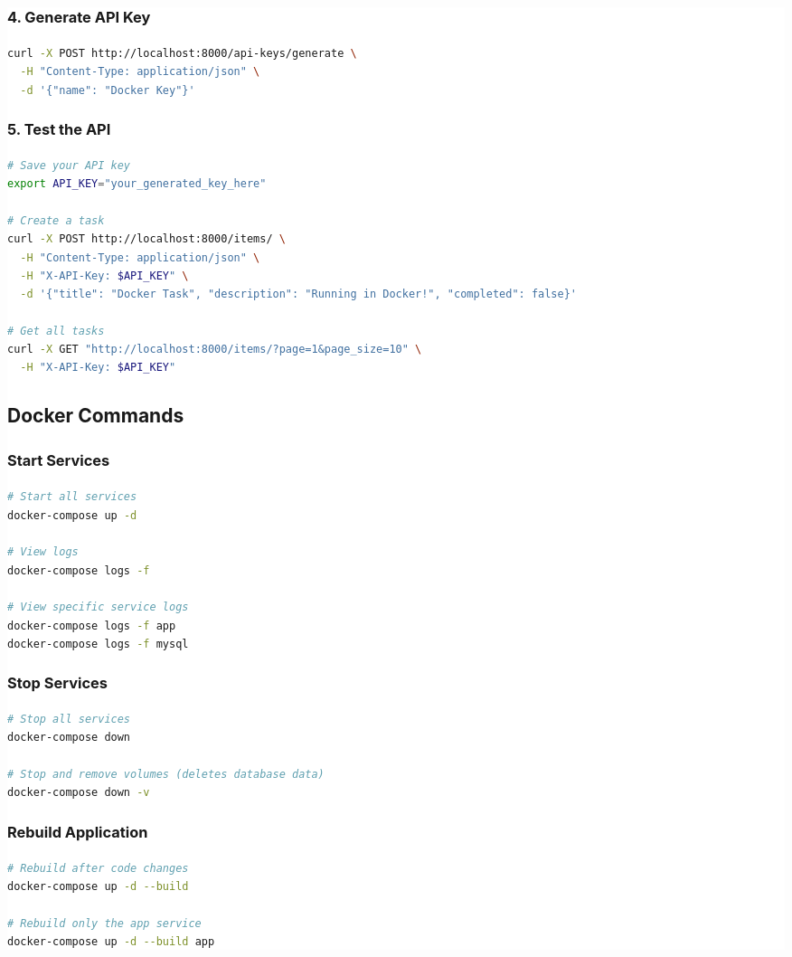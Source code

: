 ### 4. Generate API Key

```bash
curl -X POST http://localhost:8000/api-keys/generate \
  -H "Content-Type: application/json" \
  -d '{"name": "Docker Key"}'
```

### 5. Test the API

```bash
# Save your API key
export API_KEY="your_generated_key_here"

# Create a task
curl -X POST http://localhost:8000/items/ \
  -H "Content-Type: application/json" \
  -H "X-API-Key: $API_KEY" \
  -d '{"title": "Docker Task", "description": "Running in Docker!", "completed": false}'

# Get all tasks
curl -X GET "http://localhost:8000/items/?page=1&page_size=10" \
  -H "X-API-Key: $API_KEY"
```

## Docker Commands

### Start Services
```bash
# Start all services
docker-compose up -d

# View logs
docker-compose logs -f

# View specific service logs
docker-compose logs -f app
docker-compose logs -f mysql
```

### Stop Services
```bash
# Stop all services
docker-compose down

# Stop and remove volumes (deletes database data)
docker-compose down -v
```

### Rebuild Application
```bash
# Rebuild after code changes
docker-compose up -d --build

# Rebuild only the app service
docker-compose up -d --build app
```
